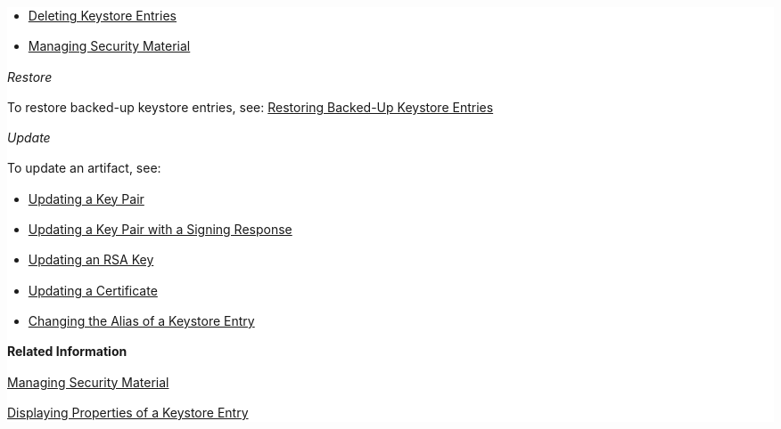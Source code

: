 -   [Deleting Keystore Entries](deleting-keystore-entries-a483eef.md)

-   [Managing Security Material](managing-security-material-b8ccb53.md)




</td>
</tr>
<tr>
<td valign="top">

*Restore*



</td>
<td valign="top">

To restore backed-up keystore entries, see: [Restoring Backed-Up Keystore Entries](restoring-backed-up-keystore-entries-bfbbf91.md) 



</td>
</tr>
<tr>
<td valign="top">

*Update*



</td>
<td valign="top">

To update an artifact, see:

-   [Updating a Key Pair](updating-a-key-pair-4ceda24.md)

-   [Updating a Key Pair with a Signing Response](updating-a-key-pair-with-a-signing-response-4242f01.md)

-   [Updating an RSA Key](updating-an-rsa-key-ee6bf92.md)

-   [Updating a Certificate](updating-a-certificate-1fa04fa.md)

-   [Changing the Alias of a Keystore Entry](changing-the-alias-of-a-keystore-entry-72b0f88.md)




</td>
</tr>
</table>

**Related Information**  


[Managing Security Material](managing-security-material-b8ccb53.md "The Manage Security Material area provides an overview of security-related artifacts.")

[Displaying Properties of a Keystore Entry](displaying-properties-of-a-keystore-entry-24585ba.md "Display properties of a selected keystore entry.")
